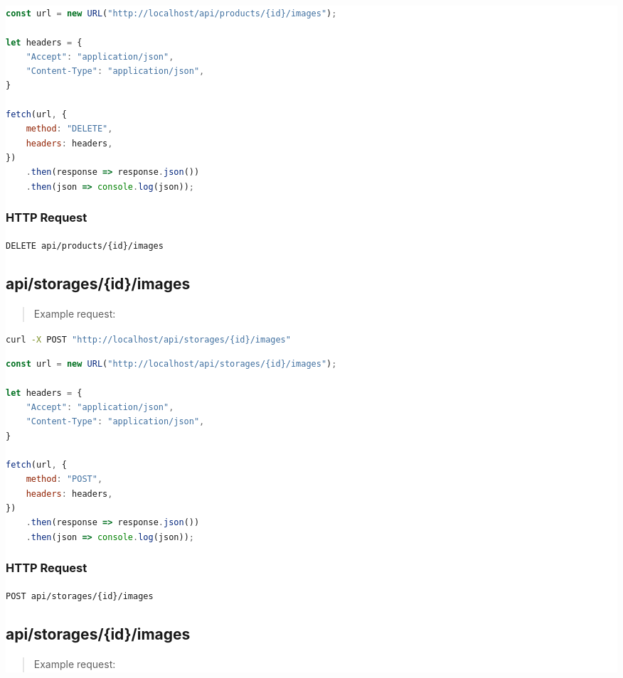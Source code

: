 ```javascript
const url = new URL("http://localhost/api/products/{id}/images");

let headers = {
    "Accept": "application/json",
    "Content-Type": "application/json",
}

fetch(url, {
    method: "DELETE",
    headers: headers,
})
    .then(response => response.json())
    .then(json => console.log(json));
```


### HTTP Request
`DELETE api/products/{id}/images`





## api/storages/{id}/images
> Example request:

```bash
curl -X POST "http://localhost/api/storages/{id}/images" 
```

```javascript
const url = new URL("http://localhost/api/storages/{id}/images");

let headers = {
    "Accept": "application/json",
    "Content-Type": "application/json",
}

fetch(url, {
    method: "POST",
    headers: headers,
})
    .then(response => response.json())
    .then(json => console.log(json));
```


### HTTP Request
`POST api/storages/{id}/images`





## api/storages/{id}/images
> Example request:

